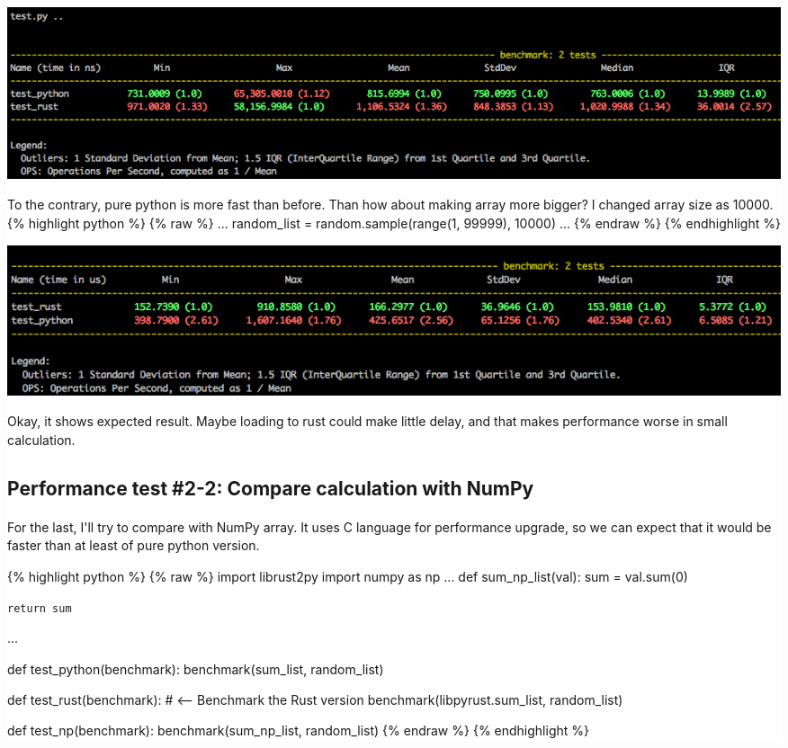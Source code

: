 ![Screenshot](/assets/post_img/power-up-python-with-rust/add-num-result-1.png)

To the contrary, pure python is more fast than before. Than how about making array more bigger? I changed array size as 10000.
{% highlight python %}
{% raw %}
...
random_list = random.sample(range(1, 99999), 10000)
...
{% endraw %}
{% endhighlight %}

![Screenshot](/assets/post_img/power-up-python-with-rust/add-num-result-2.png)

Okay, it shows expected result. Maybe loading to rust could make little delay, and that makes performance worse in small calculation.


## Performance test #2-2: Compare calculation with NumPy
For the last, I'll try to compare with NumPy array. It uses C language for performance upgrade, so we can expect that it would be faster than at least of pure python version.

{% highlight python %}
{% raw %}
import librust2py
import numpy as np
...
def sum_np_list(val):
    sum = val.sum(0)
    
    return sum
...

def test_python(benchmark):
    benchmark(sum_list, random_list)

def test_rust(benchmark):   #  <-- Benchmark the Rust version
    benchmark(libpyrust.sum_list, random_list)

def test_np(benchmark):
    benchmark(sum_np_list, random_list)
{% endraw %}
{% endhighlight %}

